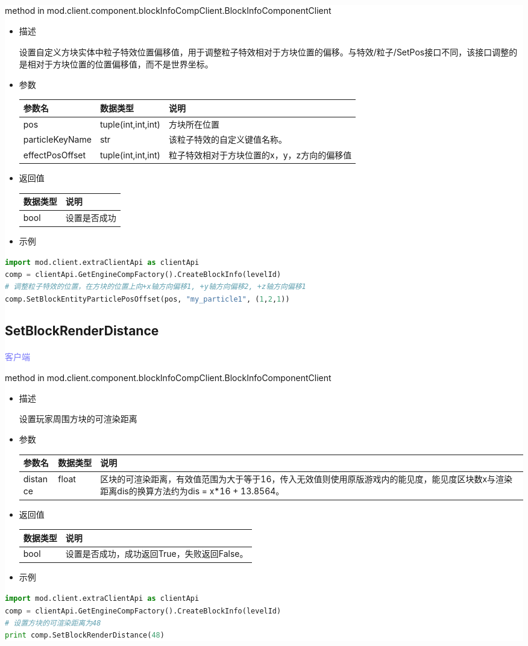 method in mod.client.component.blockInfoCompClient.BlockInfoComponentClient

- 描述

    设置自定义方块实体中粒子特效位置偏移值，用于调整粒子特效相对于方块位置的偏移。与特效/粒子/SetPos接口不同，该接口调整的是相对于方块位置的位置偏移值，而不是世界坐标。

- 参数

    | 参数名 | <div style="width: 4em">数据类型</div> | 说明 |
    | :--- | :--- | :--- |
    | pos | tuple(int,int,int) | 方块所在位置 |
    | particleKeyName | str | 该粒子特效的自定义键值名称。 |
    | effectPosOffset | tuple(int,int,int) | 粒子特效相对于方块位置的x，y，z方向的偏移值 |

- 返回值

    | <div style="width: 4em">数据类型</div> | 说明 |
    | :--- | :--- |
    | bool | 设置是否成功 |

- 示例

```python
import mod.client.extraClientApi as clientApi
comp = clientApi.GetEngineCompFactory().CreateBlockInfo(levelId)
# 调整粒子特效的位置，在方块的位置上向+x轴方向偏移1, +y轴方向偏移2, +z轴方向偏移1
comp.SetBlockEntityParticlePosOffset(pos, "my_particle1", (1,2,1))
```



## SetBlockRenderDistance

<span style="display:inline;color:#7575f9">客户端</span>

method in mod.client.component.blockInfoCompClient.BlockInfoComponentClient

- 描述

    设置玩家周围方块的可渲染距离

- 参数

    | 参数名 | <div style="width: 4em">数据类型</div> | 说明 |
    | :--- | :--- | :--- |
    | distance | float | 区块的可渲染距离，有效值范围为大于等于16，传入无效值则使用原版游戏内的能见度，能见度区块数x与渲染距离dis的换算方法约为dis = x*16 + 13.8564。 |

- 返回值

    | <div style="width: 4em">数据类型</div> | 说明 |
    | :--- | :--- |
    | bool | 设置是否成功，成功返回True，失败返回False。 |

- 示例

```python
import mod.client.extraClientApi as clientApi
comp = clientApi.GetEngineCompFactory().CreateBlockInfo(levelId)
# 设置方块的可渲染距离为48
print comp.SetBlockRenderDistance(48)
```



